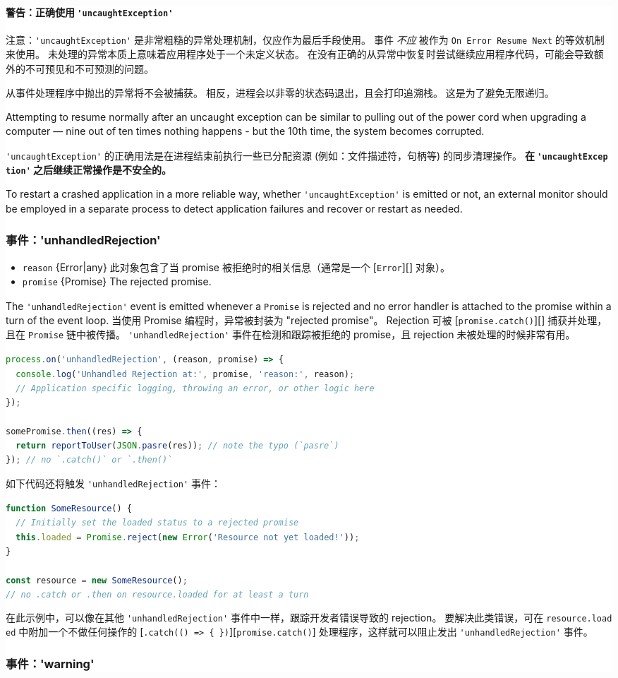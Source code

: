 #### 警告：正确使用 `'uncaughtException'`

注意：`'uncaughtException'` 是非常粗糙的异常处理机制，仅应作为最后手段使用。 事件 *不应* 被作为 `On Error Resume Next` 的等效机制来使用。 未处理的异常本质上意味着应用程序处于一个未定义状态。 在没有正确的从异常中恢复时尝试继续应用程序代码，可能会导致额外的不可预见和不可预测的问题。

从事件处理程序中抛出的异常将不会被捕获。 相反，进程会以非零的状态码退出，且会打印追溯栈。 这是为了避免无限递归。

Attempting to resume normally after an uncaught exception can be similar to pulling out of the power cord when upgrading a computer — nine out of ten times nothing happens - but the 10th time, the system becomes corrupted.

`'uncaughtException'` 的正确用法是在进程结束前执行一些已分配资源 (例如：文件描述符，句柄等) 的同步清理操作。 **在 `'uncaughtException'` 之后继续正常操作是不安全的。**

To restart a crashed application in a more reliable way, whether `'uncaughtException'` is emitted or not, an external monitor should be employed in a separate process to detect application failures and recover or restart as needed.

### 事件：'unhandledRejection'



* `reason` {Error|any} 此对象包含了当 promise 被拒绝时的相关信息（通常是一个 [`Error`][] 对象）。
* `promise` {Promise} The rejected promise.

The `'unhandledRejection'` event is emitted whenever a `Promise` is rejected and no error handler is attached to the promise within a turn of the event loop. 当使用 Promise 编程时，异常被封装为 "rejected promise"。 Rejection 可被 [`promise.catch()`][] 捕获并处理，且在 `Promise` 链中被传播。 `'unhandledRejection'` 事件在检测和跟踪被拒绝的 promise，且 rejection 未被处理的时候非常有用。

```js
process.on('unhandledRejection', (reason, promise) => {
  console.log('Unhandled Rejection at:', promise, 'reason:', reason);
  // Application specific logging, throwing an error, or other logic here
});

somePromise.then((res) => {
  return reportToUser(JSON.pasre(res)); // note the typo (`pasre`)
}); // no `.catch()` or `.then()`
```

如下代码还将触发 `'unhandledRejection'` 事件：

```js
function SomeResource() {
  // Initially set the loaded status to a rejected promise
  this.loaded = Promise.reject(new Error('Resource not yet loaded!'));
}

const resource = new SomeResource();
// no .catch or .then on resource.loaded for at least a turn
```

在此示例中，可以像在其他 `'unhandledRejection'` 事件中一样，跟踪开发者错误导致的 rejection。 要解决此类错误，可在 `resource.loaded` 中附加一个不做任何操作的 [`.catch(() => { })`][`promise.catch()`] 处理程序，这样就可以阻止发出 `'unhandledRejection'` 事件。

### 事件：'warning'

